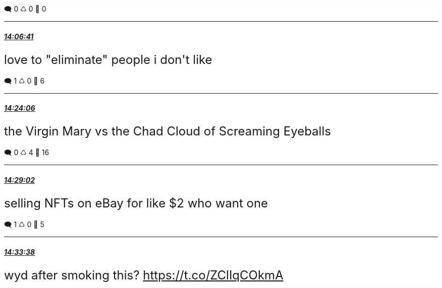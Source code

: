 
🗨️ 0 ♺ 0 🤍  0   

---
    
#### <a href = "https://twitter.com/deepfates/status/1384237032235438084">*14:06:41*</a>

<font size="5">love to "eliminate" people i don't like</font>



🗨️ 1 ♺ 0 🤍  6   

---
    
#### <a href = "https://twitter.com/deepfates/status/1384241415417335811">*14:24:06*</a>

<font size="5">the Virgin Mary vs the Chad Cloud of Screaming Eyeballs</font>



🗨️ 0 ♺ 4 🤍  16   

---
    
#### <a href = "https://twitter.com/deepfates/status/1384242658164445188">*14:29:02*</a>

<font size="5">selling NFTs on eBay for like $2 who want one</font>



🗨️ 1 ♺ 0 🤍  5   

---
    
#### <a href = "https://twitter.com/deepfates/status/1384243814672474124">*14:33:38*</a>

<font size="5">wyd after smoking this?  https://t.co/ZClIqCOkmA</font>
